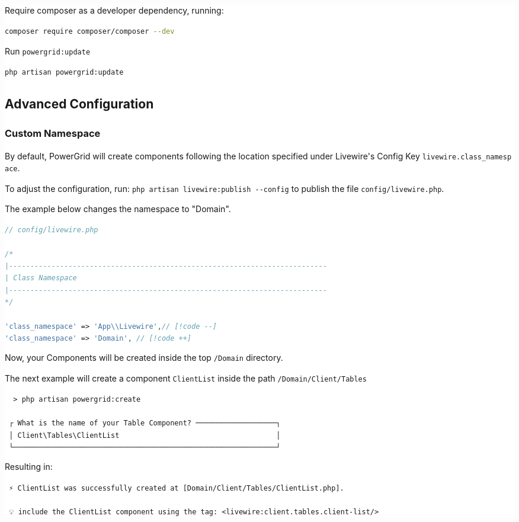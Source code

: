 Require composer as a developer dependency, running:

 ```bash
 composer require composer/composer --dev
 ```

Run `powergrid:update`

 ```bash
 php artisan powergrid:update
 ```

## Advanced Configuration

### Custom Namespace

By default, PowerGrid will create components following the location specified under Livewire's Config Key `livewire.class_namespace`.

To adjust the configuration, run: `php artisan livewire:publish --config` to publish the file `config/livewire.php`.

The example below changes the namespace to "Domain".

```php
// config/livewire.php

/*
|---------------------------------------------------------------------------
| Class Namespace
|---------------------------------------------------------------------------
*/

'class_namespace' => 'App\\Livewire',// [!code --]
'class_namespace' => 'Domain', // [!code ++]
```

Now, your Components will be created inside the top `/Domain` directory.

The next example will create a component `ClientList` inside the path `/Domain/Client/Tables`

```shell
  > php artisan powergrid:create

 ┌ What is the name of your Table Component? ───────────────────┐
 │ Client\Tables\ClientList                                     │
 └──────────────────────────────────────────────────────────────┘

```

Resulting in:

```shell
 ⚡ ClientList was successfully created at [Domain/Client/Tables/ClientList.php].

 💡 include the ClientList component using the tag: <livewire:client.tables.client-list/>
```
